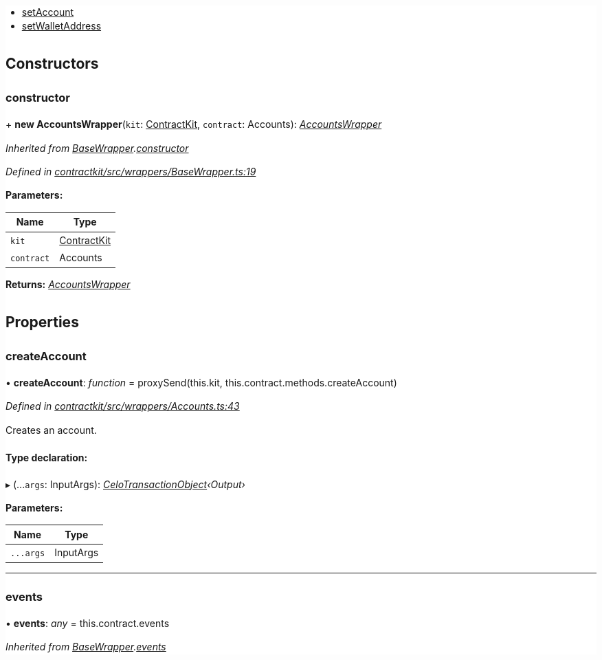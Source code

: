 * [setAccount](_contractkit_src_wrappers_accounts_.accountswrapper.md#setaccount)
* [setWalletAddress](_contractkit_src_wrappers_accounts_.accountswrapper.md#setwalletaddress)

## Constructors

###  constructor

\+ **new AccountsWrapper**(`kit`: [ContractKit](_contractkit_src_kit_.contractkit.md), `contract`: Accounts): *[AccountsWrapper](_contractkit_src_wrappers_accounts_.accountswrapper.md)*

*Inherited from [BaseWrapper](_contractkit_src_wrappers_basewrapper_.basewrapper.md).[constructor](_contractkit_src_wrappers_basewrapper_.basewrapper.md#constructor)*

*Defined in [contractkit/src/wrappers/BaseWrapper.ts:19](https://github.com/celo-org/celo-monorepo/blob/master/packages/contractkit/src/wrappers/BaseWrapper.ts#L19)*

**Parameters:**

Name | Type |
------ | ------ |
`kit` | [ContractKit](_contractkit_src_kit_.contractkit.md) |
`contract` | Accounts |

**Returns:** *[AccountsWrapper](_contractkit_src_wrappers_accounts_.accountswrapper.md)*

## Properties

###  createAccount

• **createAccount**: *function* = proxySend(this.kit, this.contract.methods.createAccount)

*Defined in [contractkit/src/wrappers/Accounts.ts:43](https://github.com/celo-org/celo-monorepo/blob/master/packages/contractkit/src/wrappers/Accounts.ts#L43)*

Creates an account.

#### Type declaration:

▸ (...`args`: InputArgs): *[CeloTransactionObject](_contractkit_src_wrappers_basewrapper_.celotransactionobject.md)‹Output›*

**Parameters:**

Name | Type |
------ | ------ |
`...args` | InputArgs |

___

###  events

• **events**: *any* = this.contract.events

*Inherited from [BaseWrapper](_contractkit_src_wrappers_basewrapper_.basewrapper.md).[events](_contractkit_src_wrappers_basewrapper_.basewrapper.md#events)*
